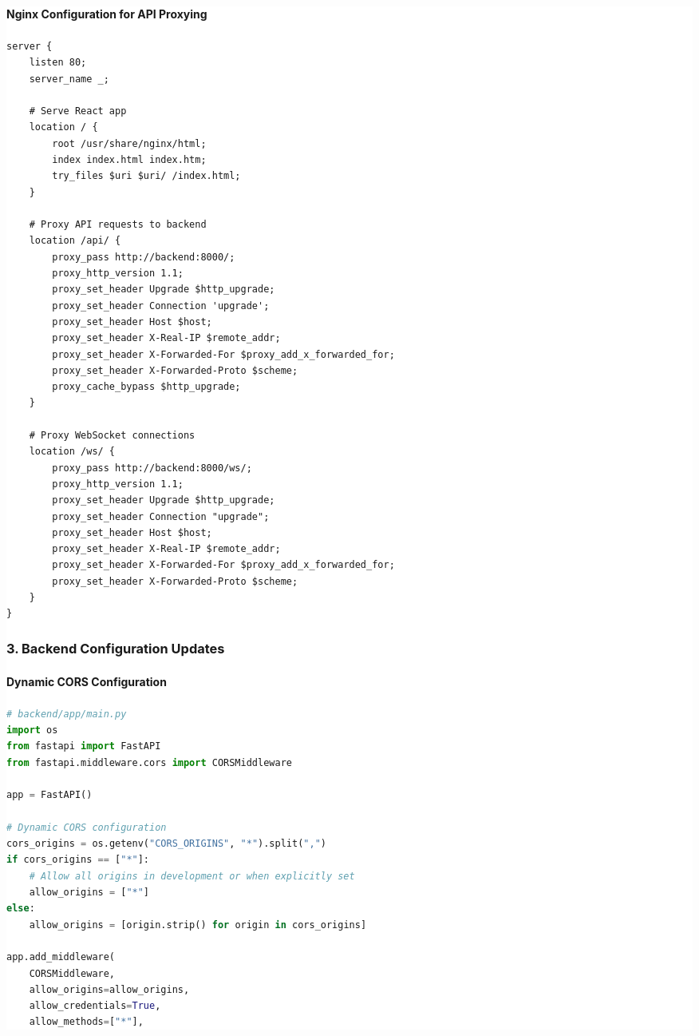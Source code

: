 #### Nginx Configuration for API Proxying
```nginx
server {
    listen 80;
    server_name _;
    
    # Serve React app
    location / {
        root /usr/share/nginx/html;
        index index.html index.htm;
        try_files $uri $uri/ /index.html;
    }
    
    # Proxy API requests to backend
    location /api/ {
        proxy_pass http://backend:8000/;
        proxy_http_version 1.1;
        proxy_set_header Upgrade $http_upgrade;
        proxy_set_header Connection 'upgrade';
        proxy_set_header Host $host;
        proxy_set_header X-Real-IP $remote_addr;
        proxy_set_header X-Forwarded-For $proxy_add_x_forwarded_for;
        proxy_set_header X-Forwarded-Proto $scheme;
        proxy_cache_bypass $http_upgrade;
    }
    
    # Proxy WebSocket connections
    location /ws/ {
        proxy_pass http://backend:8000/ws/;
        proxy_http_version 1.1;
        proxy_set_header Upgrade $http_upgrade;
        proxy_set_header Connection "upgrade";
        proxy_set_header Host $host;
        proxy_set_header X-Real-IP $remote_addr;
        proxy_set_header X-Forwarded-For $proxy_add_x_forwarded_for;
        proxy_set_header X-Forwarded-Proto $scheme;
    }
}
```

### 3. Backend Configuration Updates

#### Dynamic CORS Configuration
```python
# backend/app/main.py
import os
from fastapi import FastAPI
from fastapi.middleware.cors import CORSMiddleware

app = FastAPI()

# Dynamic CORS configuration
cors_origins = os.getenv("CORS_ORIGINS", "*").split(",")
if cors_origins == ["*"]:
    # Allow all origins in development or when explicitly set
    allow_origins = ["*"]
else:
    allow_origins = [origin.strip() for origin in cors_origins]

app.add_middleware(
    CORSMiddleware,
    allow_origins=allow_origins,
    allow_credentials=True,
    allow_methods=["*"],
```